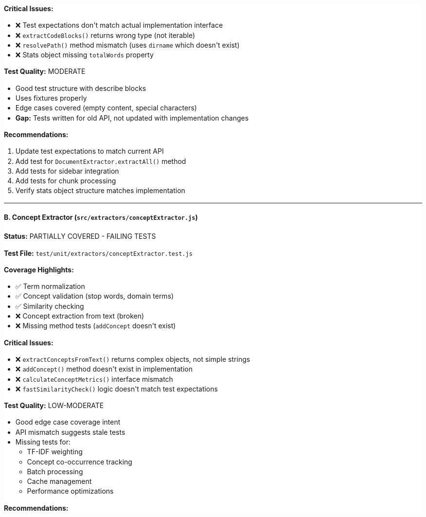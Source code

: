 **Critical Issues:**

- ❌ Test expectations don't match actual implementation interface
- ❌ `extractCodeBlocks()` returns wrong type (not iterable)
- ❌ `resolvePath()` method mismatch (uses `dirname` which doesn't exist)
- ❌ Stats object missing `totalWords` property

**Test Quality:** MODERATE

- Good test structure with describe blocks
- Uses fixtures properly
- Edge cases covered (empty content, special characters)
- **Gap:** Tests written for old API, not updated with implementation changes

**Recommendations:**

1. Update test expectations to match current API
2. Add test for `DocumentExtractor.extractAll()` method
3. Add tests for sidebar integration
4. Add tests for chunk processing
5. Verify stats object structure matches implementation

---

#### B. Concept Extractor (`src/extractors/conceptExtractor.js`)

**Status:** PARTIALLY COVERED - FAILING TESTS

**Test File:** `test/unit/extractors/conceptExtractor.test.js`

**Coverage Highlights:**

- ✅ Term normalization
- ✅ Concept validation (stop words, domain terms)
- ✅ Similarity checking
- ❌ Concept extraction from text (broken)
- ❌ Missing method tests (`addConcept` doesn't exist)

**Critical Issues:**

- ❌ `extractConceptsFromText()` returns complex objects, not simple strings
- ❌ `addConcept()` method doesn't exist in implementation
- ❌ `calculateConceptMetrics()` interface mismatch
- ❌ `fastSimilarityCheck()` logic doesn't match test expectations

**Test Quality:** LOW-MODERATE

- Good edge case coverage intent
- API mismatch suggests stale tests
- Missing tests for:
  - TF-IDF weighting
  - Concept co-occurrence tracking
  - Batch processing
  - Cache management
  - Performance optimizations

**Recommendations:**

